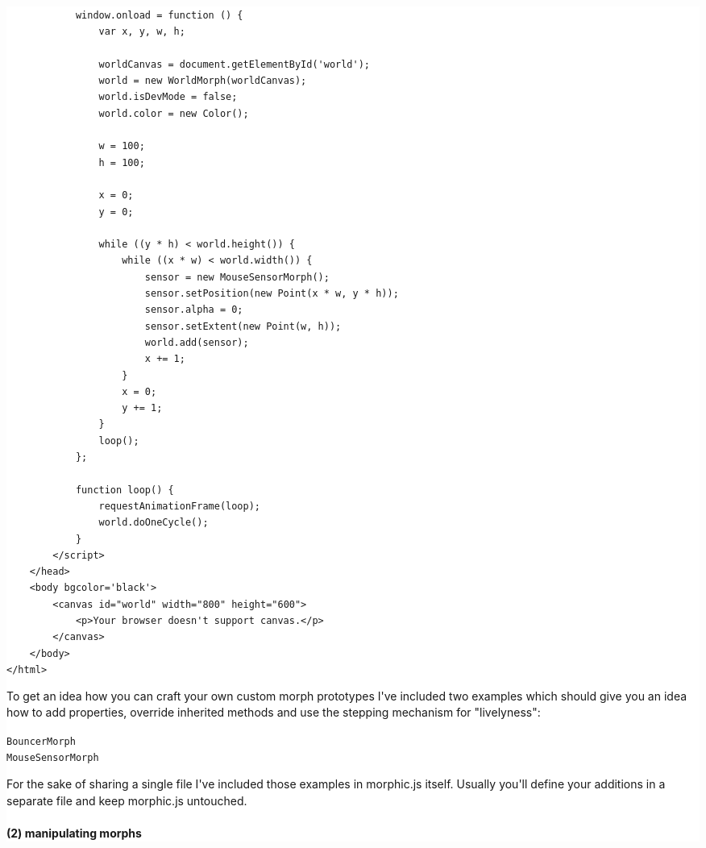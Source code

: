                 window.onload = function () {
                    var x, y, w, h;

                    worldCanvas = document.getElementById('world');
                    world = new WorldMorph(worldCanvas);
                    world.isDevMode = false;
                    world.color = new Color();

                    w = 100;
                    h = 100;

                    x = 0;
                    y = 0;

                    while ((y * h) < world.height()) {
                        while ((x * w) < world.width()) {
                            sensor = new MouseSensorMorph();
                            sensor.setPosition(new Point(x * w, y * h));
                            sensor.alpha = 0;
                            sensor.setExtent(new Point(w, h));
                            world.add(sensor);
                            x += 1;
                        }
                        x = 0;
                        y += 1;
                    }
                    loop();
                };

                function loop() {
                    requestAnimationFrame(loop);
                    world.doOneCycle();
                }
            </script>
        </head>
        <body bgcolor='black'>
            <canvas id="world" width="800" height="600">
                <p>Your browser doesn't support canvas.</p>
            </canvas>
        </body>
    </html>

To get an idea how you can craft your own custom morph prototypes
I've included two examples which should give you an idea how to add
properties, override inherited methods and use the stepping
mechanism for "livelyness":

    BouncerMorph
    MouseSensorMorph

For the sake of sharing a single file I've included those examples
in morphic.js itself. Usually you'll define your additions in a
separate file and keep morphic.js untouched.


#### (2) manipulating morphs

